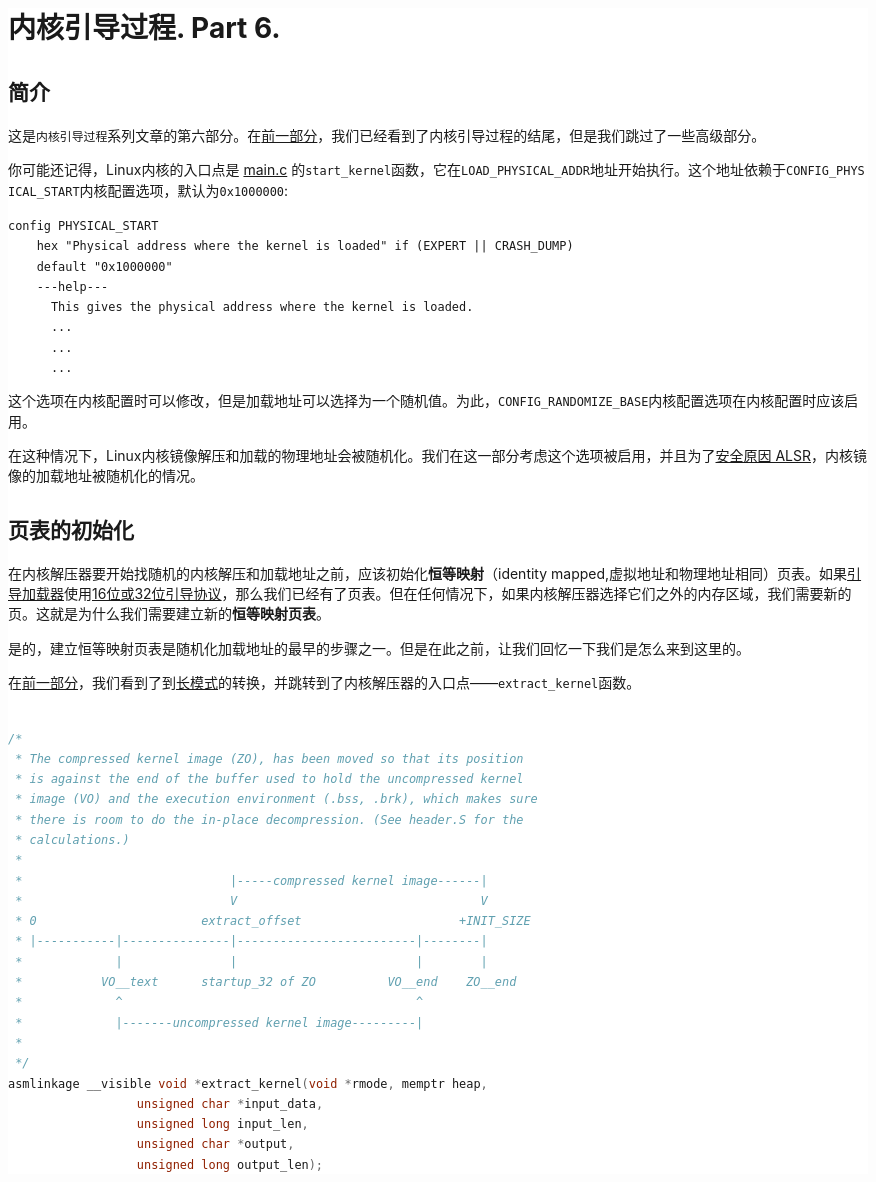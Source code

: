 内核引导过程. Part 6.
================================================================================

简介
--------------------------------------------------------------------------------

这是`内核引导过程`系列文章的第六部分。在[前一部分](https://rtoax.blog.csdn.net/article/details/114917185)，我们已经看到了内核引导过程的结尾，但是我们跳过了一些高级部分。

你可能还记得，Linux内核的入口点是 [main.c](https://github.com/torvalds/linux/blob/master/init/main.c) 的`start_kernel`函数，它在`LOAD_PHYSICAL_ADDR`地址开始执行。这个地址依赖于`CONFIG_PHYSICAL_START`内核配置选项，默认为`0x1000000`:

```
config PHYSICAL_START
	hex "Physical address where the kernel is loaded" if (EXPERT || CRASH_DUMP)
	default "0x1000000"
	---help---
	  This gives the physical address where the kernel is loaded.
      ...
      ...
      ...
```

这个选项在内核配置时可以修改，但是加载地址可以选择为一个随机值。为此，`CONFIG_RANDOMIZE_BASE`内核配置选项在内核配置时应该启用。

在这种情况下，Linux内核镜像解压和加载的物理地址会被随机化。我们在这一部分考虑这个选项被启用，并且为了[安全原因 ALSR](https://en.wikipedia.org/wiki/Address_space_layout_randomization)，内核镜像的加载地址被随机化的情况。

页表的初始化
--------------------------------------------------------------------------------

在内核解压器要开始找随机的内核解压和加载地址之前，应该初始化**恒等映射**（identity mapped,虚拟地址和物理地址相同）页表。如果[引导加载器](https://en.wikipedia.org/wiki/Booting)使用[16位或32位引导协议](https://github.com/torvalds/linux/blob/master/Documentation/x86/boot.txt)，那么我们已经有了页表。但在任何情况下，如果内核解压器选择它们之外的内存区域，我们需要新的页。这就是为什么我们需要建立新的**恒等映射页表**。

是的，建立恒等映射页表是随机化加载地址的最早的步骤之一。但是在此之前，让我们回忆一下我们是怎么来到这里的。

在[前一部分](https://rtoax.blog.csdn.net/article/details/114917185)，我们看到了到[长模式](https://en.wikipedia.org/wiki/Long_mode)的转换，并跳转到了内核解压器的入口点——`extract_kernel`函数。

```c

/*
 * The compressed kernel image (ZO), has been moved so that its position
 * is against the end of the buffer used to hold the uncompressed kernel
 * image (VO) and the execution environment (.bss, .brk), which makes sure
 * there is room to do the in-place decompression. (See header.S for the
 * calculations.)
 *
 *                             |-----compressed kernel image------|
 *                             V                                  V
 * 0                       extract_offset                      +INIT_SIZE
 * |-----------|---------------|-------------------------|--------|
 *             |               |                         |        |
 *           VO__text      startup_32 of ZO          VO__end    ZO__end
 *             ^                                         ^
 *             |-------uncompressed kernel image---------|
 *
 */
asmlinkage __visible void *extract_kernel(void *rmode, memptr heap,
				  unsigned char *input_data,
				  unsigned long input_len,
				  unsigned char *output,
				  unsigned long output_len);
```
